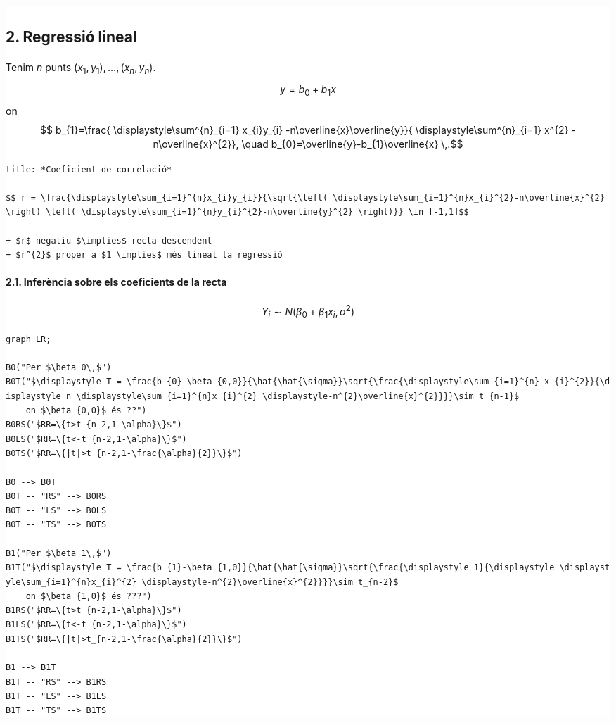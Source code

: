 
---
## 2. **Regressió lineal**

Tenim $n$ punts $(x_{1},y_{1}),\dots,(x_{n},y_{n})$.
$$ y = b_{0} + b_{1}x $$
on
$$ b_{1}=\frac{ \displaystyle\sum^{n}_{i=1} x_{i}y_{i} -n\overline{x}\overline{y}}{ \displaystyle\sum^{n}_{i=1} x^{2} -n\overline{x}^{2}}, \quad b_{0}=\overline{y}-b_{1}\overline{x} \,.$$

```ad-def
title: *Coeficient de correlació*

$$ r = \frac{\displaystyle\sum_{i=1}^{n}x_{i}y_{i}}{\sqrt{\left( \displaystyle\sum_{i=1}^{n}x_{i}^{2}-n\overline{x}^{2} \right) \left( \displaystyle\sum_{i=1}^{n}y_{i}^{2}-n\overline{y}^{2} \right)}} \in [-1,1]$$

+ $r$ negatiu $\implies$ recta descendent
+ $r^{2}$ proper a $1 \implies$ més lineal la regressió
```


#### 2.1. **Inferència** sobre els coeficients de la recta

$$ Y_{i} \sim N(\beta_{0}+\beta_{1}x_{i},\,\sigma^{2}) $$

```mehrmaid
graph LR;

B0("Per $\beta_0\,$")
B0T("$\displaystyle T = \frac{b_{0}-\beta_{0,0}}{\hat{\hat{\sigma}}\sqrt{\frac{\displaystyle\sum_{i=1}^{n} x_{i}^{2}}{\displaystyle n \displaystyle\sum_{i=1}^{n}x_{i}^{2} \displaystyle-n^{2}\overline{x}^{2}}}}\sim t_{n-1}$
	on $\beta_{0,0}$ és ??")
B0RS("$RR=\{t>t_{n-2,1-\alpha}\}$")
B0LS("$RR=\{t<-t_{n-2,1-\alpha}\}$")
B0TS("$RR=\{|t|>t_{n-2,1-\frac{\alpha}{2}}\}$")

B0 --> B0T
B0T -- "RS" --> B0RS
B0T -- "LS" --> B0LS
B0T -- "TS" --> B0TS

B1("Per $\beta_1\,$")
B1T("$\displaystyle T = \frac{b_{1}-\beta_{1,0}}{\hat{\hat{\sigma}}\sqrt{\frac{\displaystyle 1}{\displaystyle \displaystyle\sum_{i=1}^{n}x_{i}^{2} \displaystyle-n^{2}\overline{x}^{2}}}}\sim t_{n-2}$
	on $\beta_{1,0}$ és ???")
B1RS("$RR=\{t>t_{n-2,1-\alpha}\}$")
B1LS("$RR=\{t<-t_{n-2,1-\alpha}\}$")
B1TS("$RR=\{|t|>t_{n-2,1-\frac{\alpha}{2}}\}$")

B1 --> B1T
B1T -- "RS" --> B1RS
B1T -- "LS" --> B1LS
B1T -- "TS" --> B1TS
```
